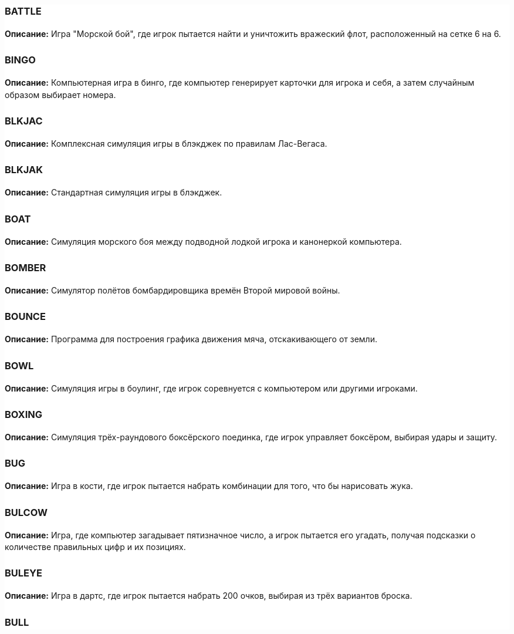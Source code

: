 ### BATTLE

**Описание:** Игра "Морской бой", где игрок пытается найти и уничтожить вражеский флот, расположенный на сетке 6 на 6.

### BINGO

**Описание:** Компьютерная игра в бинго, где компьютер генерирует карточки для игрока и себя, а затем случайным образом выбирает номера.

### BLKJAC

**Описание:** Комплексная симуляция игры в блэкджек по правилам Лас-Вегаса.

### BLKJAK

**Описание:** Стандартная симуляция игры в блэкджек.

### BOAT

**Описание:** Симуляция морского боя между подводной лодкой игрока и канонеркой компьютера.

### BOMBER

**Описание:** Симулятор полётов бомбардировщика времён Второй мировой войны.

### BOUNCE

**Описание:** Программа для построения графика движения мяча, отскакивающего от земли.

### BOWL

**Описание:** Симуляция игры в боулинг, где игрок соревнуется с компьютером или другими игроками.

### BOXING

**Описание:** Симуляция трёх-раундового боксёрского поединка, где игрок управляет боксёром, выбирая удары и защиту.

### BUG

**Описание:** Игра в кости, где игрок пытается набрать комбинации для того, что бы нарисовать жука.

### BULCOW

**Описание:** Игра, где компьютер загадывает пятизначное число, а игрок пытается его угадать, получая подсказки о количестве правильных цифр и их позициях.

### BULEYE

**Описание:** Игра в дартс, где игрок пытается набрать 200 очков, выбирая из трёх вариантов броска.

### BULL
